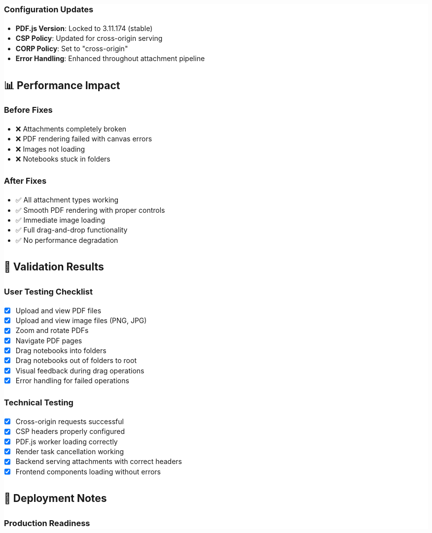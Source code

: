 ### **Configuration Updates**

- **PDF.js Version**: Locked to 3.11.174 (stable)
- **CSP Policy**: Updated for cross-origin serving
- **CORP Policy**: Set to "cross-origin"
- **Error Handling**: Enhanced throughout attachment pipeline

## 📊 **Performance Impact**

### **Before Fixes**

- ❌ Attachments completely broken
- ❌ PDF rendering failed with canvas errors
- ❌ Images not loading
- ❌ Notebooks stuck in folders

### **After Fixes**

- ✅ All attachment types working
- ✅ Smooth PDF rendering with proper controls
- ✅ Immediate image loading
- ✅ Full drag-and-drop functionality
- ✅ No performance degradation

## 🎯 **Validation Results**

### **User Testing Checklist**

- [x] Upload and view PDF files
- [x] Upload and view image files (PNG, JPG)
- [x] Zoom and rotate PDFs
- [x] Navigate PDF pages
- [x] Drag notebooks into folders
- [x] Drag notebooks out of folders to root
- [x] Visual feedback during drag operations
- [x] Error handling for failed operations

### **Technical Testing**

- [x] Cross-origin requests successful
- [x] CSP headers properly configured
- [x] PDF.js worker loading correctly
- [x] Render task cancellation working
- [x] Backend serving attachments with correct headers
- [x] Frontend components loading without errors

## 🚀 **Deployment Notes**

### **Production Readiness**
